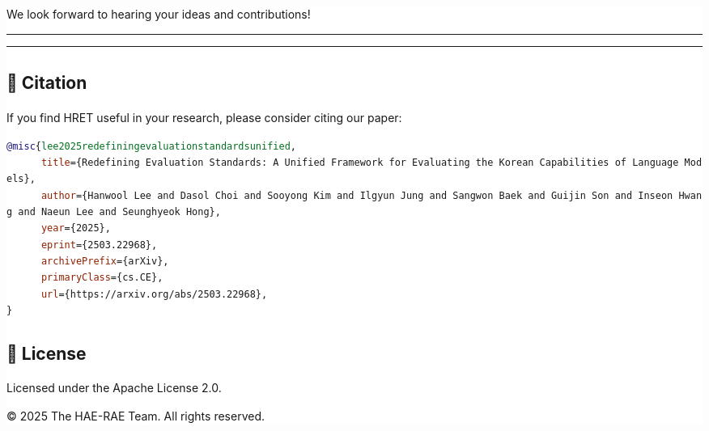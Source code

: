 We look forward to hearing your ideas and contributions!

---

---

## 📝 Citation

If you find HRET useful in your research, please consider citing our paper:

```bibtex
@misc{lee2025redefiningevaluationstandardsunified,
      title={Redefining Evaluation Standards: A Unified Framework for Evaluating the Korean Capabilities of Language Models},
      author={Hanwool Lee and Dasol Choi and Sooyong Kim and Ilgyun Jung and Sangwon Baek and Guijin Son and Inseon Hwang and Naeun Lee and Seunghyeok Hong},
      year={2025},
      eprint={2503.22968},
      archivePrefix={arXiv},
      primaryClass={cs.CE},
      url={https://arxiv.org/abs/2503.22968},
}
```
## 📜 License

Licensed under the Apache License 2.0.

© 2025 The HAE-RAE Team. All rights reserved.
